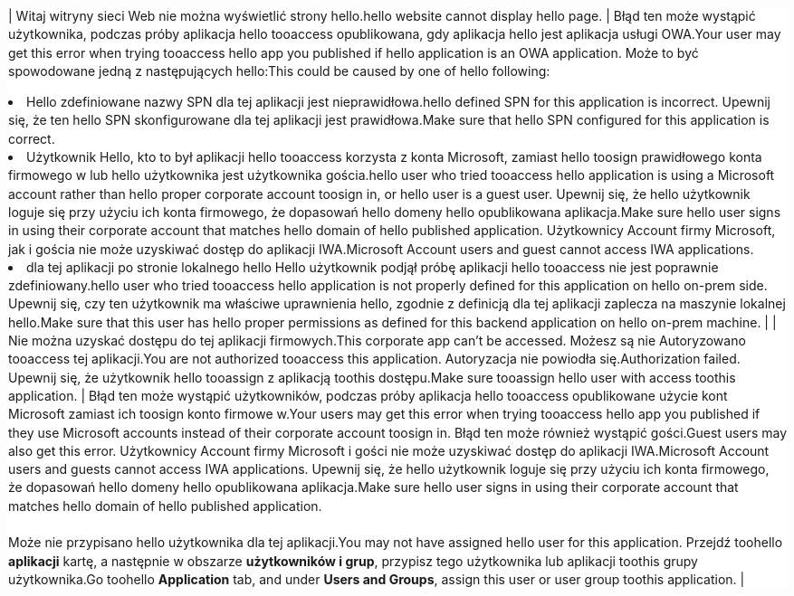 | <span data-ttu-id="291ff-202">Witaj witryny sieci Web nie można wyświetlić strony hello.</span><span class="sxs-lookup"><span data-stu-id="291ff-202">hello website cannot display hello page.</span></span> | <span data-ttu-id="291ff-203">Błąd ten może wystąpić użytkownika, podczas próby aplikacja hello tooaccess opublikowana, gdy aplikacja hello jest aplikacja usługi OWA.</span><span class="sxs-lookup"><span data-stu-id="291ff-203">Your user may get this error when trying tooaccess hello app you published if hello application is an OWA application.</span></span> <span data-ttu-id="291ff-204">Może to być spowodowane jedną z następujących hello:</span><span class="sxs-lookup"><span data-stu-id="291ff-204">This could be caused by one of hello following:</span></span><br><li><span data-ttu-id="291ff-205">Hello zdefiniowane nazwy SPN dla tej aplikacji jest nieprawidłowa.</span><span class="sxs-lookup"><span data-stu-id="291ff-205">hello defined SPN for this application is incorrect.</span></span> <span data-ttu-id="291ff-206">Upewnij się, że ten hello SPN skonfigurowane dla tej aplikacji jest prawidłowa.</span><span class="sxs-lookup"><span data-stu-id="291ff-206">Make sure that hello SPN configured for this application is correct.</span></span></li><li><span data-ttu-id="291ff-207">Użytkownik Hello, kto to był aplikacji hello tooaccess korzysta z konta Microsoft, zamiast hello toosign prawidłowego konta firmowego w lub hello użytkownika jest użytkownika gościa.</span><span class="sxs-lookup"><span data-stu-id="291ff-207">hello user who tried tooaccess hello application is using a Microsoft account rather than hello proper corporate account toosign in, or hello user is a guest user.</span></span> <span data-ttu-id="291ff-208">Upewnij się, że hello użytkownik loguje się przy użyciu ich konta firmowego, że dopasowań hello domeny hello opublikowana aplikacja.</span><span class="sxs-lookup"><span data-stu-id="291ff-208">Make sure hello user signs in using their corporate account that matches hello domain of hello published application.</span></span> <span data-ttu-id="291ff-209">Użytkownicy Account firmy Microsoft, jak i gościa nie może uzyskiwać dostęp do aplikacji IWA.</span><span class="sxs-lookup"><span data-stu-id="291ff-209">Microsoft Account users and guest cannot access IWA applications.</span></span></li><li><span data-ttu-id="291ff-210">dla tej aplikacji po stronie lokalnego hello Hello użytkownik podjął próbę aplikacji hello tooaccess nie jest poprawnie zdefiniowany.</span><span class="sxs-lookup"><span data-stu-id="291ff-210">hello user who tried tooaccess hello application is not properly defined for this application on hello on-prem side.</span></span> <span data-ttu-id="291ff-211">Upewnij się, czy ten użytkownik ma właściwe uprawnienia hello, zgodnie z definicją dla tej aplikacji zaplecza na maszynie lokalnej hello.</span><span class="sxs-lookup"><span data-stu-id="291ff-211">Make sure that this user has hello proper permissions as defined for this backend application on hello on-prem machine.</span></span> |
| <span data-ttu-id="291ff-212">Nie można uzyskać dostępu do tej aplikacji firmowych.</span><span class="sxs-lookup"><span data-stu-id="291ff-212">This corporate app can’t be accessed.</span></span> <span data-ttu-id="291ff-213">Możesz są nie Autoryzowano tooaccess tej aplikacji.</span><span class="sxs-lookup"><span data-stu-id="291ff-213">You are not authorized tooaccess this application.</span></span> <span data-ttu-id="291ff-214">Autoryzacja nie powiodła się.</span><span class="sxs-lookup"><span data-stu-id="291ff-214">Authorization failed.</span></span> <span data-ttu-id="291ff-215">Upewnij się, że użytkownik hello tooassign z aplikacją toothis dostępu.</span><span class="sxs-lookup"><span data-stu-id="291ff-215">Make sure tooassign hello user with access toothis application.</span></span> | <span data-ttu-id="291ff-216">Błąd ten może wystąpić użytkowników, podczas próby aplikacja hello tooaccess opublikowane użycie kont Microsoft zamiast ich toosign konto firmowe w.</span><span class="sxs-lookup"><span data-stu-id="291ff-216">Your users may get this error when trying tooaccess hello app you published if they use Microsoft accounts instead of their corporate account toosign in.</span></span> <span data-ttu-id="291ff-217">Błąd ten może również wystąpić gości.</span><span class="sxs-lookup"><span data-stu-id="291ff-217">Guest users may also get this error.</span></span> <span data-ttu-id="291ff-218">Użytkownicy Account firmy Microsoft i gości nie może uzyskiwać dostęp do aplikacji IWA.</span><span class="sxs-lookup"><span data-stu-id="291ff-218">Microsoft Account users and guests cannot access IWA applications.</span></span> <span data-ttu-id="291ff-219">Upewnij się, że hello użytkownik loguje się przy użyciu ich konta firmowego, że dopasowań hello domeny hello opublikowana aplikacja.</span><span class="sxs-lookup"><span data-stu-id="291ff-219">Make sure hello user signs in using their corporate account that matches hello domain of hello published application.</span></span><br><br><span data-ttu-id="291ff-220">Może nie przypisano hello użytkownika dla tej aplikacji.</span><span class="sxs-lookup"><span data-stu-id="291ff-220">You may not have assigned hello user for this application.</span></span> <span data-ttu-id="291ff-221">Przejdź toohello **aplikacji** kartę, a następnie w obszarze **użytkowników i grup**, przypisz tego użytkownika lub aplikacji toothis grupy użytkownika.</span><span class="sxs-lookup"><span data-stu-id="291ff-221">Go toohello **Application** tab, and under **Users and Groups**, assign this user or user group toothis application.</span></span> |